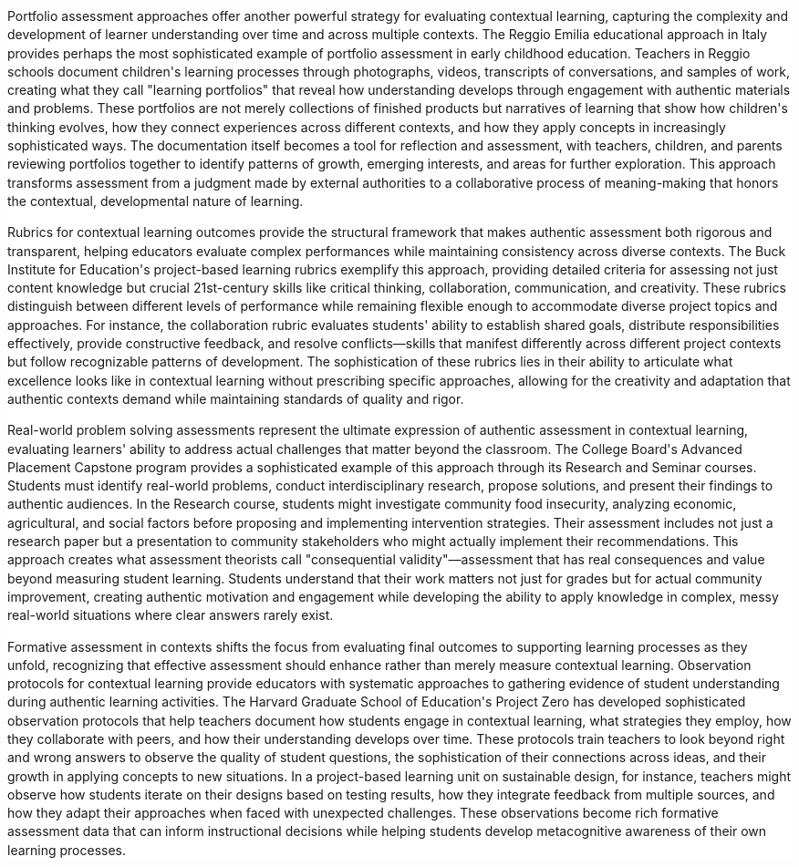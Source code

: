 Portfolio assessment approaches offer another powerful strategy for evaluating contextual learning, capturing the complexity and development of learner understanding over time and across multiple contexts. The Reggio Emilia educational approach in Italy provides perhaps the most sophisticated example of portfolio assessment in early childhood education. Teachers in Reggio schools document children's learning processes through photographs, videos, transcripts of conversations, and samples of work, creating what they call "learning portfolios" that reveal how understanding develops through engagement with authentic materials and problems. These portfolios are not merely collections of finished products but narratives of learning that show how children's thinking evolves, how they connect experiences across different contexts, and how they apply concepts in increasingly sophisticated ways. The documentation itself becomes a tool for reflection and assessment, with teachers, children, and parents reviewing portfolios together to identify patterns of growth, emerging interests, and areas for further exploration. This approach transforms assessment from a judgment made by external authorities to a collaborative process of meaning-making that honors the contextual, developmental nature of learning.

Rubrics for contextual learning outcomes provide the structural framework that makes authentic assessment both rigorous and transparent, helping educators evaluate complex performances while maintaining consistency across diverse contexts. The Buck Institute for Education's project-based learning rubrics exemplify this approach, providing detailed criteria for assessing not just content knowledge but crucial 21st-century skills like critical thinking, collaboration, communication, and creativity. These rubrics distinguish between different levels of performance while remaining flexible enough to accommodate diverse project topics and approaches. For instance, the collaboration rubric evaluates students' ability to establish shared goals, distribute responsibilities effectively, provide constructive feedback, and resolve conflicts—skills that manifest differently across different project contexts but follow recognizable patterns of development. The sophistication of these rubrics lies in their ability to articulate what excellence looks like in contextual learning without prescribing specific approaches, allowing for the creativity and adaptation that authentic contexts demand while maintaining standards of quality and rigor.

Real-world problem solving assessments represent the ultimate expression of authentic assessment in contextual learning, evaluating learners' ability to address actual challenges that matter beyond the classroom. The College Board's Advanced Placement Capstone program provides a sophisticated example of this approach through its Research and Seminar courses. Students must identify real-world problems, conduct interdisciplinary research, propose solutions, and present their findings to authentic audiences. In the Research course, students might investigate community food insecurity, analyzing economic, agricultural, and social factors before proposing and implementing intervention strategies. Their assessment includes not just a research paper but a presentation to community stakeholders who might actually implement their recommendations. This approach creates what assessment theorists call "consequential validity"—assessment that has real consequences and value beyond measuring student learning. Students understand that their work matters not just for grades but for actual community improvement, creating authentic motivation and engagement while developing the ability to apply knowledge in complex, messy real-world situations where clear answers rarely exist.

Formative assessment in contexts shifts the focus from evaluating final outcomes to supporting learning processes as they unfold, recognizing that effective assessment should enhance rather than merely measure contextual learning. Observation protocols for contextual learning provide educators with systematic approaches to gathering evidence of student understanding during authentic learning activities. The Harvard Graduate School of Education's Project Zero has developed sophisticated observation protocols that help teachers document how students engage in contextual learning, what strategies they employ, how they collaborate with peers, and how their understanding develops over time. These protocols train teachers to look beyond right and wrong answers to observe the quality of student questions, the sophistication of their connections across ideas, and their growth in applying concepts to new situations. In a project-based learning unit on sustainable design, for instance, teachers might observe how students iterate on their designs based on testing results, how they integrate feedback from multiple sources, and how they adapt their approaches when faced with unexpected challenges. These observations become rich formative assessment data that can inform instructional decisions while helping students develop metacognitive awareness of their own learning processes.
